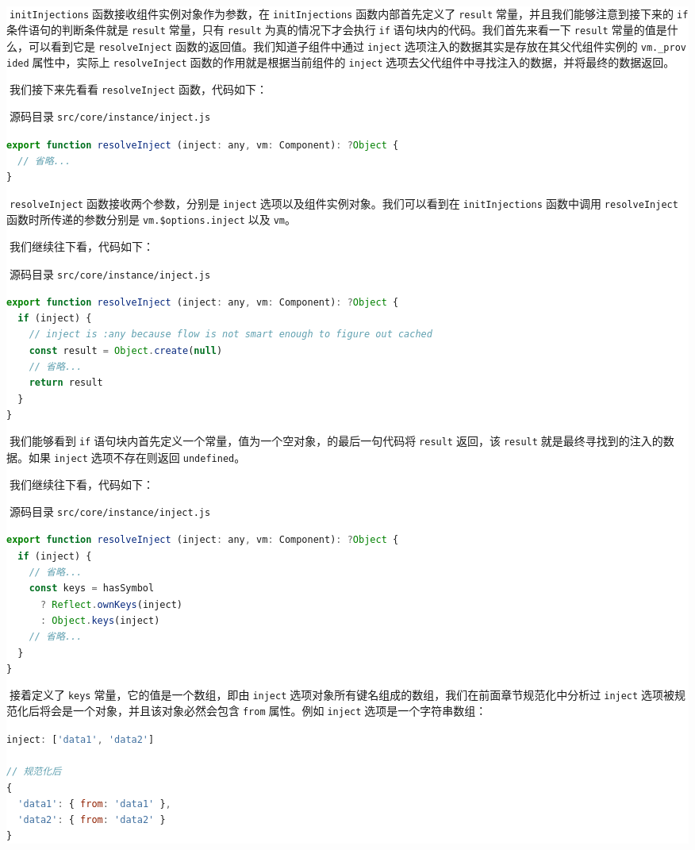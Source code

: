 ​	`initInjections` 函数接收组件实例对象作为参数，在 `initInjections` 函数内部首先定义了 `result` 常量，并且我们能够注意到接下来的 `if` 条件语句的判断条件就是 `result` 常量，只有 `result` 为真的情况下才会执行 `if` 语句块内的代码。我们首先来看一下 `result` 常量的值是什么，可以看到它是 `resolveInject` 函数的返回值。我们知道子组件中通过 `inject` 选项注入的数据其实是存放在其父代组件实例的 `vm._provided` 属性中，实际上 `resolveInject` 函数的作用就是根据当前组件的 `inject` 选项去父代组件中寻找注入的数据，并将最终的数据返回。

​	我们接下来先看看 `resolveInject` 函数，代码如下：

​	源码目录 `src/core/instance/inject.js` 

```js
export function resolveInject (inject: any, vm: Component): ?Object {
  // 省略...
}
```

​	`resolveInject` 函数接收两个参数，分别是 `inject` 选项以及组件实例对象。我们可以看到在 `initInjections` 函数中调用 `resolveInject` 函数时所传递的参数分别是 `vm.$options.inject` 以及 `vm`。

​	我们继续往下看，代码如下：

​	源码目录 `src/core/instance/inject.js`

```js
export function resolveInject (inject: any, vm: Component): ?Object {
  if (inject) {
    // inject is :any because flow is not smart enough to figure out cached
    const result = Object.create(null)
    // 省略...
    return result
  }
}
```

​	我们能够看到 `if` 语句块内首先定义一个常量，值为一个空对象，的最后一句代码将 `result` 返回，该 `result` 就是最终寻找到的注入的数据。如果 `inject` 选项不存在则返回 `undefined`。

​	我们继续往下看，代码如下：

​	源码目录 `src/core/instance/inject.js`

```js
export function resolveInject (inject: any, vm: Component): ?Object {
  if (inject) {
    // 省略...
    const keys = hasSymbol 
      ? Reflect.ownKeys(inject) 
      : Object.keys(inject)
    // 省略...
  }
}
```

​	接着定义了 `keys` 常量，它的值是一个数组，即由 `inject` 选项对象所有键名组成的数组，我们在前面章节规范化中分析过 `inject` 选项被规范化后将会是一个对象，并且该对象必然会包含 `from` 属性。例如 `inject` 选项是一个字符串数组：

```js
inject: ['data1', 'data2']

// 规范化后
{
  'data1': { from: 'data1' },
  'data2': { from: 'data2' }
}
```
